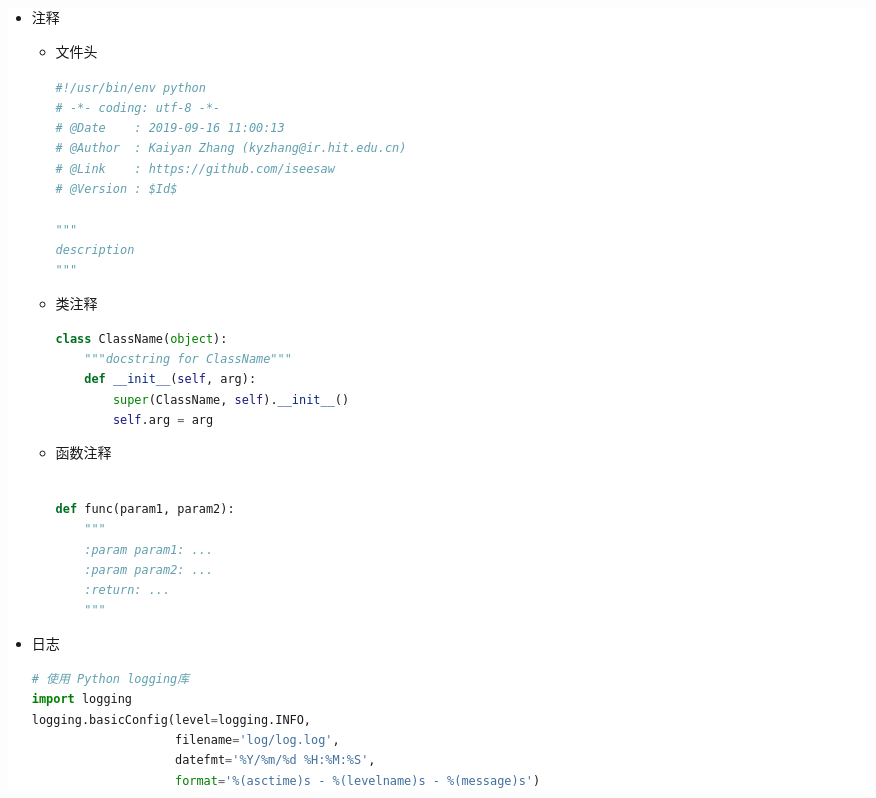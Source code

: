   

- 注释

  - 文件头

    ```python
    #!/usr/bin/env python
    # -*- coding: utf-8 -*-
    # @Date    : 2019-09-16 11:00:13
    # @Author  : Kaiyan Zhang (kyzhang@ir.hit.edu.cn)
    # @Link    : https://github.com/iseesaw
    # @Version : $Id$
    
    """
    description
    """
    ```

  - 类注释

    ```python
    class ClassName(object):
        """docstring for ClassName"""
        def __init__(self, arg):
            super(ClassName, self).__init__()
            self.arg = arg
    ```

    

  - 函数注释

    ```python
    
    def func(param1, param2):
    	"""
    	:param param1: ...
    	:param param2: ...
    	:return: ...
    	"""
    ```

- 日志

  ```python
  # 使用 Python logging库
  import logging
  logging.basicConfig(level=logging.INFO,
                      filename='log/log.log',
                      datefmt='%Y/%m/%d %H:%M:%S',
                      format='%(asctime)s - %(levelname)s - %(message)s')
  ```
